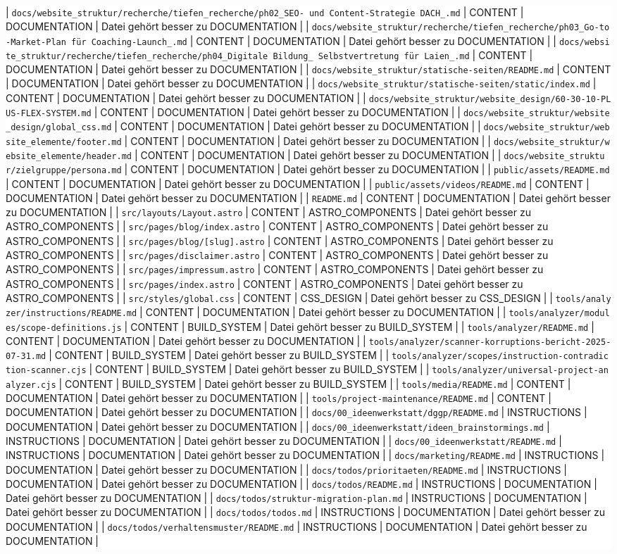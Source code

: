 | `docs/website_struktur/recherche/tiefen_recherche/ph02_SEO- und Content-Strategie DACH_.md` | CONTENT | DOCUMENTATION | Datei gehört besser zu DOCUMENTATION |
| `docs/website_struktur/recherche/tiefen_recherche/ph03_Go-to-Market-Plan für Coaching-Launch_.md` | CONTENT | DOCUMENTATION | Datei gehört besser zu DOCUMENTATION |
| `docs/website_struktur/recherche/tiefen_recherche/ph04_Digitale Bildung_ Selbstvertretung für Laien_.md` | CONTENT | DOCUMENTATION | Datei gehört besser zu DOCUMENTATION |
| `docs/website_struktur/statische-seiten/README.md` | CONTENT | DOCUMENTATION | Datei gehört besser zu DOCUMENTATION |
| `docs/website_struktur/statische-seiten/static/index.md` | CONTENT | DOCUMENTATION | Datei gehört besser zu DOCUMENTATION |
| `docs/website_struktur/website_design/60-30-10-PLUS-FLEX-SYSTEM.md` | CONTENT | DOCUMENTATION | Datei gehört besser zu DOCUMENTATION |
| `docs/website_struktur/website_design/global_css.md` | CONTENT | DOCUMENTATION | Datei gehört besser zu DOCUMENTATION |
| `docs/website_struktur/website_elemente/footer.md` | CONTENT | DOCUMENTATION | Datei gehört besser zu DOCUMENTATION |
| `docs/website_struktur/website_elemente/header.md` | CONTENT | DOCUMENTATION | Datei gehört besser zu DOCUMENTATION |
| `docs/website_struktur/zielgruppe/persona.md` | CONTENT | DOCUMENTATION | Datei gehört besser zu DOCUMENTATION |
| `public/assets/README.md` | CONTENT | DOCUMENTATION | Datei gehört besser zu DOCUMENTATION |
| `public/assets/videos/README.md` | CONTENT | DOCUMENTATION | Datei gehört besser zu DOCUMENTATION |
| `README.md` | CONTENT | DOCUMENTATION | Datei gehört besser zu DOCUMENTATION |
| `src/layouts/Layout.astro` | CONTENT | ASTRO_COMPONENTS | Datei gehört besser zu ASTRO_COMPONENTS |
| `src/pages/blog/index.astro` | CONTENT | ASTRO_COMPONENTS | Datei gehört besser zu ASTRO_COMPONENTS |
| `src/pages/blog/[slug].astro` | CONTENT | ASTRO_COMPONENTS | Datei gehört besser zu ASTRO_COMPONENTS |
| `src/pages/disclaimer.astro` | CONTENT | ASTRO_COMPONENTS | Datei gehört besser zu ASTRO_COMPONENTS |
| `src/pages/impressum.astro` | CONTENT | ASTRO_COMPONENTS | Datei gehört besser zu ASTRO_COMPONENTS |
| `src/pages/index.astro` | CONTENT | ASTRO_COMPONENTS | Datei gehört besser zu ASTRO_COMPONENTS |
| `src/styles/global.css` | CONTENT | CSS_DESIGN | Datei gehört besser zu CSS_DESIGN |
| `tools/analyzer/instructions/README.md` | CONTENT | DOCUMENTATION | Datei gehört besser zu DOCUMENTATION |
| `tools/analyzer/modules/scope-definitions.js` | CONTENT | BUILD_SYSTEM | Datei gehört besser zu BUILD_SYSTEM |
| `tools/analyzer/README.md` | CONTENT | DOCUMENTATION | Datei gehört besser zu DOCUMENTATION |
| `tools/analyzer/scanner-korruptions-bericht-2025-07-31.md` | CONTENT | BUILD_SYSTEM | Datei gehört besser zu BUILD_SYSTEM |
| `tools/analyzer/scopes/instruction-contradiction-scanner.cjs` | CONTENT | BUILD_SYSTEM | Datei gehört besser zu BUILD_SYSTEM |
| `tools/analyzer/universal-project-analyzer.cjs` | CONTENT | BUILD_SYSTEM | Datei gehört besser zu BUILD_SYSTEM |
| `tools/media/README.md` | CONTENT | DOCUMENTATION | Datei gehört besser zu DOCUMENTATION |
| `tools/project-maintenance/README.md` | CONTENT | DOCUMENTATION | Datei gehört besser zu DOCUMENTATION |
| `docs/00_ideenwerkstatt/dggp/README.md` | INSTRUCTIONS | DOCUMENTATION | Datei gehört besser zu DOCUMENTATION |
| `docs/00_ideenwerkstatt/ideen_brainstormings.md` | INSTRUCTIONS | DOCUMENTATION | Datei gehört besser zu DOCUMENTATION |
| `docs/00_ideenwerkstatt/README.md` | INSTRUCTIONS | DOCUMENTATION | Datei gehört besser zu DOCUMENTATION |
| `docs/marketing/README.md` | INSTRUCTIONS | DOCUMENTATION | Datei gehört besser zu DOCUMENTATION |
| `docs/todos/prioritaeten/README.md` | INSTRUCTIONS | DOCUMENTATION | Datei gehört besser zu DOCUMENTATION |
| `docs/todos/README.md` | INSTRUCTIONS | DOCUMENTATION | Datei gehört besser zu DOCUMENTATION |
| `docs/todos/struktur-migration-plan.md` | INSTRUCTIONS | DOCUMENTATION | Datei gehört besser zu DOCUMENTATION |
| `docs/todos/todos.md` | INSTRUCTIONS | DOCUMENTATION | Datei gehört besser zu DOCUMENTATION |
| `docs/todos/verhaltensmuster/README.md` | INSTRUCTIONS | DOCUMENTATION | Datei gehört besser zu DOCUMENTATION |